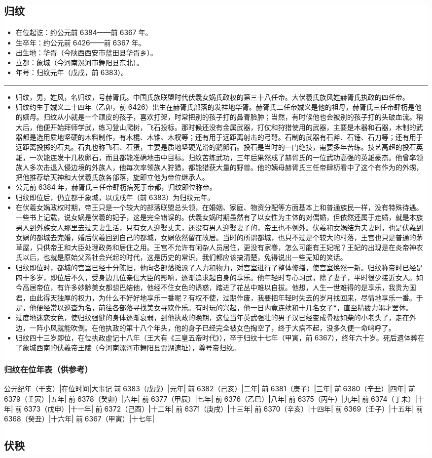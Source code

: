 ## 归纹

- 在位起讫：约公元前 6384——前 6367 年。
- 生卒年：约公元前 6426——前 6367 年。
- 出生地：华胥（今陕西西安市蓝田县华胥乡）。
- 立都：象城（今河南漯河市舞阳县东北）。
- 年号：归纹元年（戊戌，前 6383）。

---

- 归纹，男，姓风，名归纹，号赫胥氏。中国氏族联盟时代伏羲女娲氏政权的第三十八任帝。大伏羲氏族风姓赫胥氏执政的四任帝。
- 归纹约生于娍义二十四年（乙卯，前 6426）出生在赫胥氏部落的发祥地华胥。赫胥氏二任帝娍义是他的祖母，赫胥氏三任帝肆杤是他的姨母。归纹从小就是一个顽皮的孩子，喜欢打架，时常把别的孩子打的鼻青脸肿；当然，有时候他也会被别的孩子打的头破血流。稍大后，他便开始拜师学武，练习登山爬树，飞石投标。那时候还没有金属武器，打仗和狩猎使用的武器，主要是木器和石器，木制的武器都是选用质地坚硬的木料制作，有木棍、木锥、木杈等；还有用于远距离射击的弓弩。石制的武器有石斧、石锤、石刀等；还有用于远距离投掷的石丸。石丸也称飞石、石蛋，主要是质地坚硬光滑的鹅卵石。投石是当时的一门绝技，需要多年苦练。技艺高超的投石英雄，一次能连发十几枚卵石，而且都能准确地击中目标。归纹苦练武功，三年后果然成了赫胥氏的一位武功高强的英雄豪杰。他曾率领族人多次击退入侵边境的外族人，他每次率领族人狩猎，都能猎获大量的野兽。他的姨母赫胥氏三任帝肆杤看中了这个有作为的外甥，把他推荐给天神和大伏羲氏族各部落，旋即立他为帝位继承人。
- 公元前 6384 年，赫胥氏三任帝肆杤病死于帝都，归纹即位称帝。
- 归纹即位后，仍立都于象城，以戊戌年（前 6383）为归纹元年。
- 在伏羲女娲政权时期，帝王只是一个较大的部落联盟总头领，在婚姻、家庭、物资分配等方面基本上和普通族民一样，没有特殊待遇。一些书上记载，说女娲是伏羲的妃子，这是完全错误的。伏羲女娲时期虽然有了以女性为主体的对偶婚，但依然还属于走婚，就是本族男人到外族女人那里去过夫妻生活，只有女人迎娶丈夫，还没有男人迎娶妻子的，帝王也不例外。伏羲和女娲结为夫妻时，也是伏羲到女娲的都城去完婚，婚后伏羲回到自己的都城，女娲依然留在故居。当时的所谓都城，也只不过是个较大的村落，王宫也只是普通的茅草屋，只供帝王和大臣处理政务和居住之用。王宫不允许有闲杂人员居住，更没有家眷，怎么可能有王妃呢？王妃的出现是在炎帝神农氏以后，也就是原始父系社会兴起的时代，这是历史的常识，我们都应该搞清楚，免得说出一些无知的笑话。
- 归纹即位时，都城的宫室已经十分陈旧，他向各部落摊派了人力和物力，对宫室进行了整体修缮，使宫室焕然一新。归纹称帝时已经是四十多岁，即位后不久，受身边几位亲信大臣的影响，逐渐追求起自身的享乐。他年轻时专心习武，除了妻子，平时很少接近女人。如今高居帝位，有许多妙龄美女都想巴结他，他经不住女色的诱惑，踏进了花丛中难以自拔。他想，人生一世难得的是享乐，我贵为国君，由此得天独厚的权力，为什么不好好地享乐一番呢？有权不使，过期作废，我要把年轻时失去的岁月找回来，尽情地享乐一番。于是，他便经常以巡查为名，前往各部落寻找美女寻欢作乐。有时玩的兴起，他一日内竟连续和十几名女子\*，直至精疲力竭才罢休。
- 过度地迷恋女色，使归纹强健的身体逐渐衰弱，到他执政的晚期，这位当年英武强壮的男子汉已经变成骨瘦如柴的小老头了，走在外边，一阵小风就能吹倒。在他执政的第十八个年头，他的身子已经完全被女色掏空了，终于大病不起，没多久便一命呜呼了。
- 归纹四十三岁即位，在位执政虚记十八年（王大有《三皇五帝时代》），卒于归纹十七年（甲寅，前 6367），终年六十岁。死后遗体葬在了象城西南的伏羲帝王陵（今河南漯河市舞阳县贾湖遗址），尊号帝归纹。

### 归纹在位年表（供参考）

公元纪年（干支）|在位时间|大事记
前 6383（戊戌）|元年|
前 6382（己亥）|二年|
前 6381（庚子）|三年|
前 6380（辛丑）|四年|
前 6379（壬寅）|五年|
前 6378（癸卯）|六年|
前 6377（甲辰）|七年|
前 6376（乙巳）|八年|
前 6375（丙午）|九年|
前 6374（丁未）|十年|
前 6373（戊申）|十一年|
前 6372（己酉）|十二年|
前 6371（庚戌）|十三年|
前 6370（辛亥）|十四年|
前 6369（壬子）|十五年|
前 6368（癸丑）|十六年|
前 6367（甲寅）|十七年|

## 伏秧

